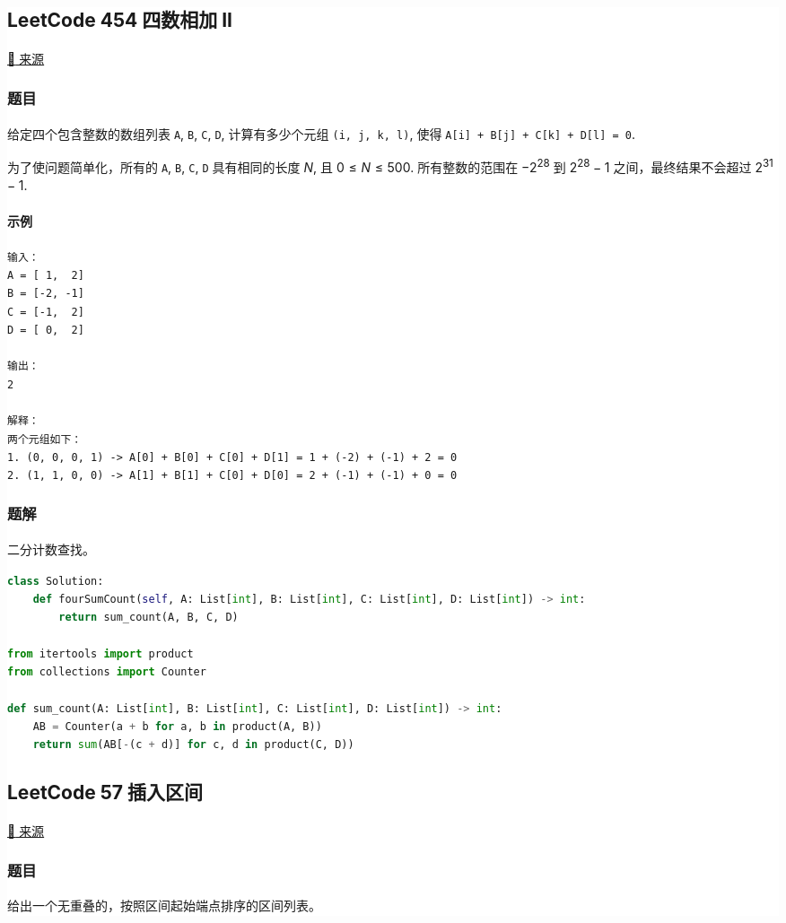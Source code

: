 ## LeetCode 454 四数相加 II

[:link: 来源](https://leetcode-cn.com/problems/4sum-ii/)

### 题目

给定四个包含整数的数组列表 `A`, `B`, `C`, `D`, 计算有多少个元组 `(i, j, k, l)`, 使得 `A[i] + B[j] + C[k] + D[l] = 0`.

为了使问题简单化，所有的 `A`, `B`, `C`, `D` 具有相同的长度 $N$, 且 $0 \le N \le 500$. 所有整数的范围在 $-2^{28}$ 到 $2^{28}-1$ 之间，最终结果不会超过 $2^{31}-1$.

#### 示例

```raw
输入：
A = [ 1,  2]
B = [-2, -1]
C = [-1,  2]
D = [ 0,  2]

输出：
2

解释：
两个元组如下：
1. (0, 0, 0, 1) -> A[0] + B[0] + C[0] + D[1] = 1 + (-2) + (-1) + 2 = 0
2. (1, 1, 0, 0) -> A[1] + B[1] + C[0] + D[0] = 2 + (-1) + (-1) + 0 = 0
```

### 题解

二分计数查找。

```python
class Solution:
    def fourSumCount(self, A: List[int], B: List[int], C: List[int], D: List[int]) -> int:
        return sum_count(A, B, C, D)

from itertools import product
from collections import Counter

def sum_count(A: List[int], B: List[int], C: List[int], D: List[int]) -> int:
    AB = Counter(a + b for a, b in product(A, B))
    return sum(AB[-(c + d)] for c, d in product(C, D))
```

## LeetCode 57 插入区间

[:link: 来源](https://leetcode-cn.com/problems/insert-interval/)

### 题目

给出一个无重叠的，按照区间起始端点排序的区间列表。
